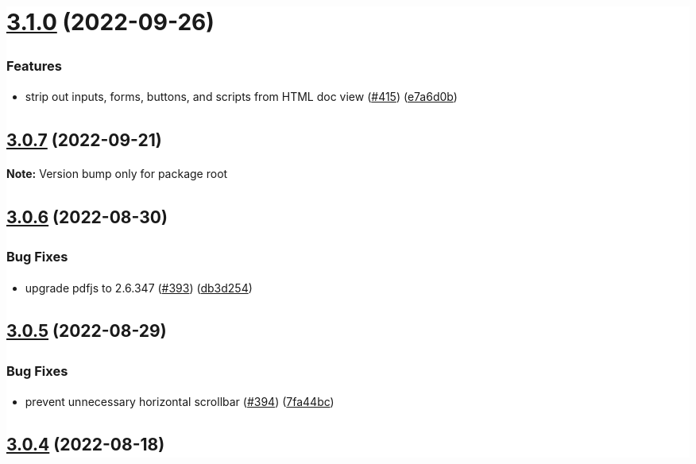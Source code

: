 



# [3.1.0](https://github.com/watson-developer-cloud/discovery-components/compare/v3.0.7...v3.1.0) (2022-09-26)


### Features

* strip out inputs, forms, buttons, and scripts from HTML doc view ([#415](https://github.com/watson-developer-cloud/discovery-components/issues/415)) ([e7a6d0b](https://github.com/watson-developer-cloud/discovery-components/commit/e7a6d0b0251c5044ec1bbe7648f769ed00a17178))





## [3.0.7](https://github.com/watson-developer-cloud/discovery-components/compare/v3.0.6...v3.0.7) (2022-09-21)

**Note:** Version bump only for package root





## [3.0.6](https://github.com/watson-developer-cloud/discovery-components/compare/v3.0.5...v3.0.6) (2022-08-30)


### Bug Fixes

* upgrade pdfjs to 2.6.347 ([#393](https://github.com/watson-developer-cloud/discovery-components/issues/393)) ([db3d254](https://github.com/watson-developer-cloud/discovery-components/commit/db3d254cb66ff3c03784cf0ce6277128a29e4e7e))





## [3.0.5](https://github.com/watson-developer-cloud/discovery-components/compare/v3.0.4...v3.0.5) (2022-08-29)


### Bug Fixes

* prevent unnecessary horizontal scrollbar ([#394](https://github.com/watson-developer-cloud/discovery-components/issues/394)) ([7fa44bc](https://github.com/watson-developer-cloud/discovery-components/commit/7fa44bc2cd4b215e7753e30bc2602ad5d04d8b0f))





## [3.0.4](https://github.com/watson-developer-cloud/discovery-components/compare/v3.0.3...v3.0.4) (2022-08-18)

